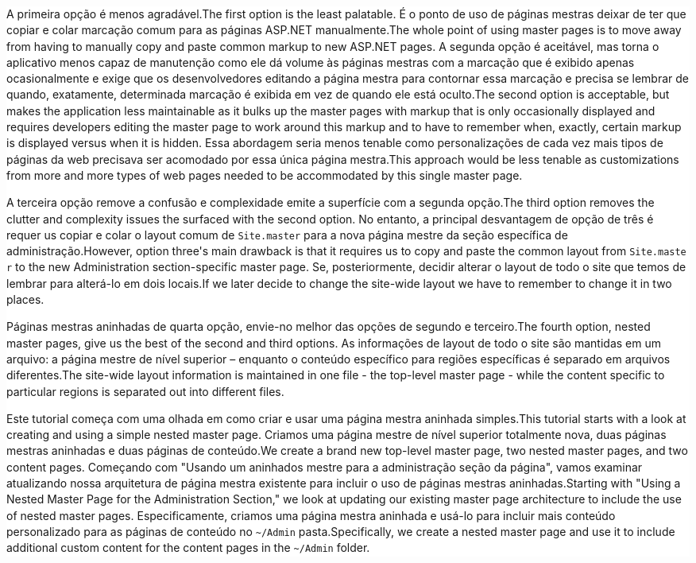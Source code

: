 <span data-ttu-id="7b7c1-147">A primeira opção é menos agradável.</span><span class="sxs-lookup"><span data-stu-id="7b7c1-147">The first option is the least palatable.</span></span> <span data-ttu-id="7b7c1-148">É o ponto de uso de páginas mestras deixar de ter que copiar e colar marcação comum para as páginas ASP.NET manualmente.</span><span class="sxs-lookup"><span data-stu-id="7b7c1-148">The whole point of using master pages is to move away from having to manually copy and paste common markup to new ASP.NET pages.</span></span> <span data-ttu-id="7b7c1-149">A segunda opção é aceitável, mas torna o aplicativo menos capaz de manutenção como ele dá volume às páginas mestras com a marcação que é exibido apenas ocasionalmente e exige que os desenvolvedores editando a página mestra para contornar essa marcação e precisa se lembrar de quando, exatamente, determinada marcação é exibida em vez de quando ele está oculto.</span><span class="sxs-lookup"><span data-stu-id="7b7c1-149">The second option is acceptable, but makes the application less maintainable as it bulks up the master pages with markup that is only occasionally displayed and requires developers editing the master page to work around this markup and to have to remember when, exactly, certain markup is displayed versus when it is hidden.</span></span> <span data-ttu-id="7b7c1-150">Essa abordagem seria menos tenable como personalizações de cada vez mais tipos de páginas da web precisava ser acomodado por essa única página mestra.</span><span class="sxs-lookup"><span data-stu-id="7b7c1-150">This approach would be less tenable as customizations from more and more types of web pages needed to be accommodated by this single master page.</span></span>

<span data-ttu-id="7b7c1-151">A terceira opção remove a confusão e complexidade emite a superfície com a segunda opção.</span><span class="sxs-lookup"><span data-stu-id="7b7c1-151">The third option removes the clutter and complexity issues the surfaced with the second option.</span></span> <span data-ttu-id="7b7c1-152">No entanto, a principal desvantagem de opção de três é requer us copiar e colar o layout comum de `Site.master` para a nova página mestre da seção específica de administração.</span><span class="sxs-lookup"><span data-stu-id="7b7c1-152">However, option three's main drawback is that it requires us to copy and paste the common layout from `Site.master` to the new Administration section-specific master page.</span></span> <span data-ttu-id="7b7c1-153">Se, posteriormente, decidir alterar o layout de todo o site que temos de lembrar para alterá-lo em dois locais.</span><span class="sxs-lookup"><span data-stu-id="7b7c1-153">If we later decide to change the site-wide layout we have to remember to change it in two places.</span></span>

<span data-ttu-id="7b7c1-154">Páginas mestras aninhadas de quarta opção, envie-no melhor das opções de segundo e terceiro.</span><span class="sxs-lookup"><span data-stu-id="7b7c1-154">The fourth option, nested master pages, give us the best of the second and third options.</span></span> <span data-ttu-id="7b7c1-155">As informações de layout de todo o site são mantidas em um arquivo: a página mestre de nível superior – enquanto o conteúdo específico para regiões específicas é separado em arquivos diferentes.</span><span class="sxs-lookup"><span data-stu-id="7b7c1-155">The site-wide layout information is maintained in one file - the top-level master page - while the content specific to particular regions is separated out into different files.</span></span>

<span data-ttu-id="7b7c1-156">Este tutorial começa com uma olhada em como criar e usar uma página mestra aninhada simples.</span><span class="sxs-lookup"><span data-stu-id="7b7c1-156">This tutorial starts with a look at creating and using a simple nested master page.</span></span> <span data-ttu-id="7b7c1-157">Criamos uma página mestre de nível superior totalmente nova, duas páginas mestras aninhadas e duas páginas de conteúdo.</span><span class="sxs-lookup"><span data-stu-id="7b7c1-157">We create a brand new top-level master page, two nested master pages, and two content pages.</span></span> <span data-ttu-id="7b7c1-158">Começando com "Usando um aninhados mestre para a administração seção da página", vamos examinar atualizando nossa arquitetura de página mestra existente para incluir o uso de páginas mestras aninhadas.</span><span class="sxs-lookup"><span data-stu-id="7b7c1-158">Starting with "Using a Nested Master Page for the Administration Section," we look at updating our existing master page architecture to include the use of nested master pages.</span></span> <span data-ttu-id="7b7c1-159">Especificamente, criamos uma página mestra aninhada e usá-lo para incluir mais conteúdo personalizado para as páginas de conteúdo no `~/Admin` pasta.</span><span class="sxs-lookup"><span data-stu-id="7b7c1-159">Specifically, we create a nested master page and use it to include additional custom content for the content pages in the `~/Admin` folder.</span></span>
